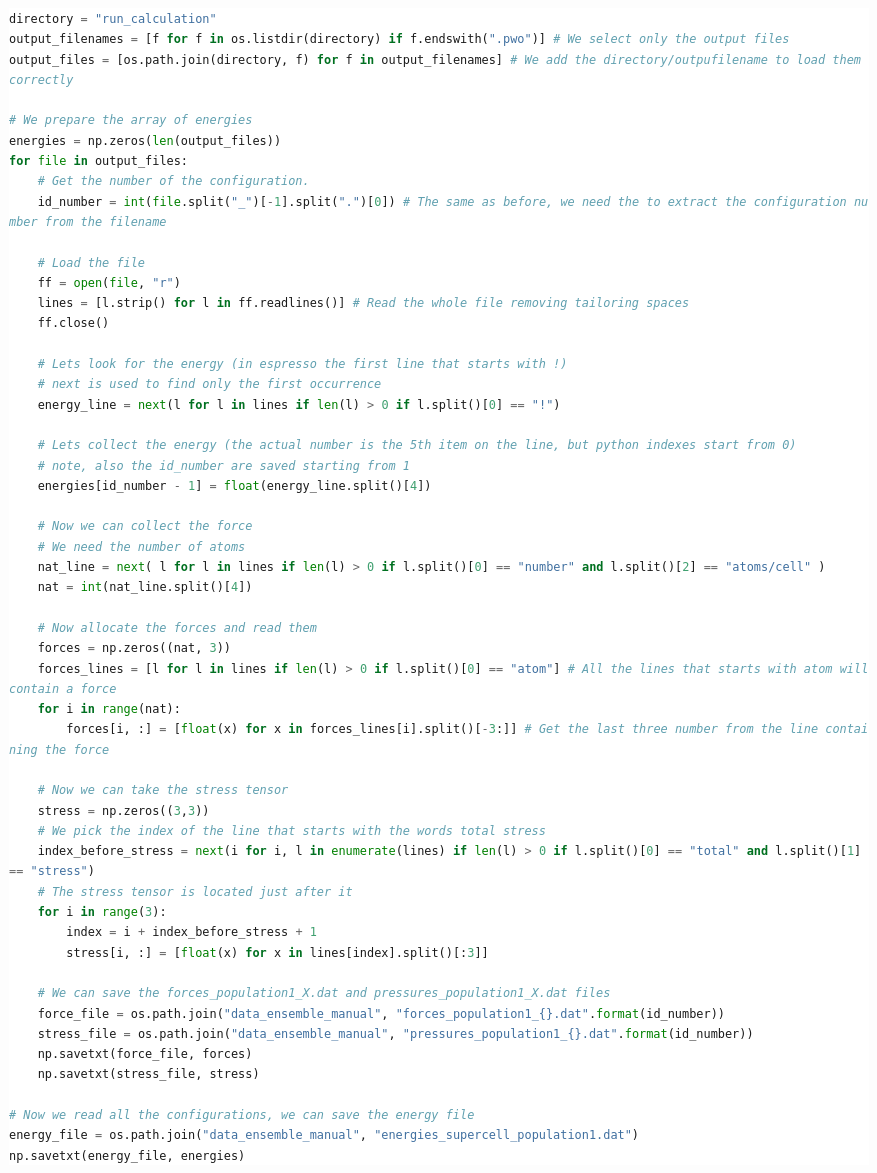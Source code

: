 
```python
directory = "run_calculation"
output_filenames = [f for f in os.listdir(directory) if f.endswith(".pwo")] # We select only the output files
output_files = [os.path.join(directory, f) for f in output_filenames] # We add the directory/outpufilename to load them correctly

# We prepare the array of energies
energies = np.zeros(len(output_files)) 
for file in output_files:
    # Get the number of the configuration.
    id_number = int(file.split("_")[-1].split(".")[0]) # The same as before, we need the to extract the configuration number from the filename
    
    # Load the file
    ff = open(file, "r")
    lines = [l.strip() for l in ff.readlines()] # Read the whole file removing tailoring spaces
    ff.close()
    
    # Lets look for the energy (in espresso the first line that starts with !)
    # next is used to find only the first occurrence
    energy_line = next(l for l in lines if len(l) > 0 if l.split()[0] == "!")
    
    # Lets collect the energy (the actual number is the 5th item on the line, but python indexes start from 0)
    # note, also the id_number are saved starting from 1
    energies[id_number - 1] = float(energy_line.split()[4])
    
    # Now we can collect the force
    # We need the number of atoms
    nat_line = next( l for l in lines if len(l) > 0 if l.split()[0] == "number" and l.split()[2] == "atoms/cell" )
    nat = int(nat_line.split()[4])
    
    # Now allocate the forces and read them
    forces = np.zeros((nat, 3))
    forces_lines = [l for l in lines if len(l) > 0 if l.split()[0] == "atom"] # All the lines that starts with atom will contain a force
    for i in range(nat):
        forces[i, :] = [float(x) for x in forces_lines[i].split()[-3:]] # Get the last three number from the line containing the force
    
    # Now we can take the stress tensor
    stress = np.zeros((3,3))
    # We pick the index of the line that starts with the words total stress
    index_before_stress = next(i for i, l in enumerate(lines) if len(l) > 0 if l.split()[0] == "total" and l.split()[1] == "stress")
    # The stress tensor is located just after it
    for i in range(3):
        index = i + index_before_stress + 1
        stress[i, :] = [float(x) for x in lines[index].split()[:3]]

    # We can save the forces_population1_X.dat and pressures_population1_X.dat files
    force_file = os.path.join("data_ensemble_manual", "forces_population1_{}.dat".format(id_number))
    stress_file = os.path.join("data_ensemble_manual", "pressures_population1_{}.dat".format(id_number))
    np.savetxt(force_file, forces)
    np.savetxt(stress_file, stress)

# Now we read all the configurations, we can save the energy file
energy_file = os.path.join("data_ensemble_manual", "energies_supercell_population1.dat")
np.savetxt(energy_file, energies)
```